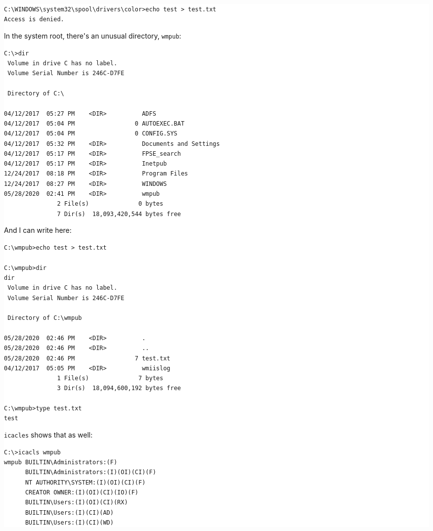

    C:\WINDOWS\system32\spool\drivers\color>echo test > test.txt
    Access is denied.



In the system root, there's an unusual directory, `wmpub`:



    C:\>dir
     Volume in drive C has no label.
     Volume Serial Number is 246C-D7FE

     Directory of C:\

    04/12/2017  05:27 PM    <DIR>          ADFS
    04/12/2017  05:04 PM                 0 AUTOEXEC.BAT
    04/12/2017  05:04 PM                 0 CONFIG.SYS
    04/12/2017  05:32 PM    <DIR>          Documents and Settings
    04/12/2017  05:17 PM    <DIR>          FPSE_search
    04/12/2017  05:17 PM    <DIR>          Inetpub
    12/24/2017  08:18 PM    <DIR>          Program Files
    12/24/2017  08:27 PM    <DIR>          WINDOWS
    05/28/2020  02:41 PM    <DIR>          wmpub
                   2 File(s)              0 bytes
                   7 Dir(s)  18,093,420,544 bytes free



And I can write here:



    C:\wmpub>echo test > test.txt

    C:\wmpub>dir
    dir
     Volume in drive C has no label.
     Volume Serial Number is 246C-D7FE

     Directory of C:\wmpub

    05/28/2020  02:46 PM    <DIR>          .
    05/28/2020  02:46 PM    <DIR>          ..
    05/28/2020  02:46 PM                 7 test.txt
    04/12/2017  05:05 PM    <DIR>          wmiislog
                   1 File(s)              7 bytes
                   3 Dir(s)  18,094,600,192 bytes free

    C:\wmpub>type test.txt
    test 



`icacles` shows that as well:



    C:\>icacls wmpub
    wmpub BUILTIN\Administrators:(F)
          BUILTIN\Administrators:(I)(OI)(CI)(F)
          NT AUTHORITY\SYSTEM:(I)(OI)(CI)(F)
          CREATOR OWNER:(I)(OI)(CI)(IO)(F)
          BUILTIN\Users:(I)(OI)(CI)(RX)
          BUILTIN\Users:(I)(CI)(AD)
          BUILTIN\Users:(I)(CI)(WD)
